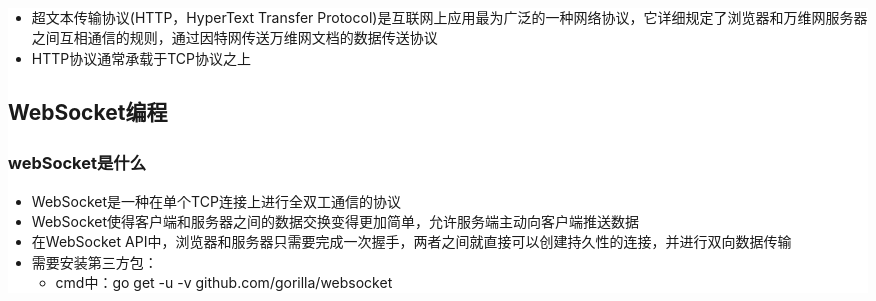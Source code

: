 - 超文本传输协议(HTTP，HyperText Transfer Protocol)是互联网上应用最为广泛的一种网络协议，它详细规定了浏览器和万维网服务器之间互相通信的规则，通过因特网传送万维网文档的数据传送协议
- HTTP协议通常承载于TCP协议之上



## WebSocket编程

### webSocket是什么

- WebSocket是一种在单个TCP连接上进行全双工通信的协议
- WebSocket使得客户端和服务器之间的数据交换变得更加简单，允许服务端主动向客户端推送数据
- 在WebSocket API中，浏览器和服务器只需要完成一次握手，两者之间就直接可以创建持久性的连接，并进行双向数据传输
- 需要安装第三方包：
  - cmd中：go get -u -v github.com/gorilla/websocket